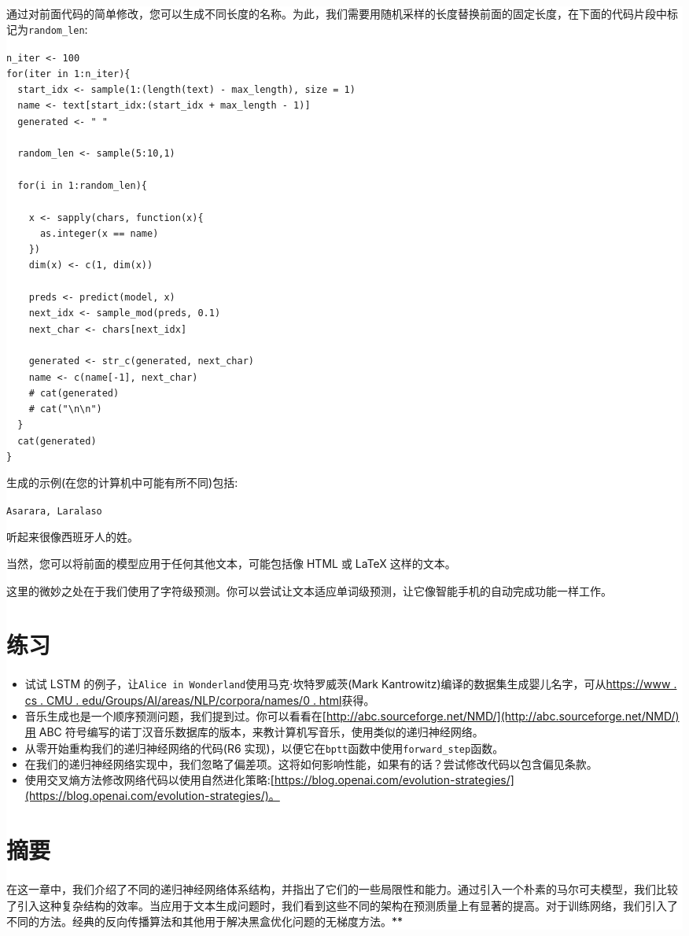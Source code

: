 通过对前面代码的简单修改，您可以生成不同长度的名称。为此，我们需要用随机采样的长度替换前面的固定长度，在下面的代码片段中标记为`random_len`:

```
n_iter <- 100
for(iter in 1:n_iter){
  start_idx <- sample(1:(length(text) - max_length), size = 1)
  name <- text[start_idx:(start_idx + max_length - 1)]
  generated <- " "

  random_len <- sample(5:10,1)

  for(i in 1:random_len){

    x <- sapply(chars, function(x){
      as.integer(x == name)
    })
    dim(x) <- c(1, dim(x))

    preds <- predict(model, x)
    next_idx <- sample_mod(preds, 0.1)
    next_char <- chars[next_idx]

    generated <- str_c(generated, next_char)
    name <- c(name[-1], next_char)
    # cat(generated)
    # cat("\n\n")
  }
  cat(generated)
}
```

生成的示例(在您的计算机中可能有所不同)包括:

`Asarara, Laralaso`

听起来很像西班牙人的姓。

当然，您可以将前面的模型应用于任何其他文本，可能包括像 HTML 或 LaTeX 这样的文本。

这里的微妙之处在于我们使用了字符级预测。你可以尝试让文本适应单词级预测，让它像智能手机的自动完成功能一样工作。

<title>Exercises</title>  

# 练习

*   试试 LSTM 的例子，让`Alice in Wonderland`使用马克·坎特罗威茨(Mark Kantrowitz)编译的数据集生成婴儿名字，可从[https://www . cs . CMU . edu/Groups/AI/areas/NLP/corpora/names/0 . html](https://www.cs.cmu.edu/Groups/AI/areas/nlp/corpora/names/0.html)获得。
*   音乐生成也是一个顺序预测问题，我们提到过。你可以看看在[http://abc.sourceforge.net/NMD/](http://abc.sourceforge.net/NMD/)用 ABC 符号编写的诺丁汉音乐数据库的版本，来教计算机写音乐，使用类似的递归神经网络。
*   从零开始重构我们的递归神经网络的代码(R6 实现)，以便它在`bptt`函数中使用`forward_step`函数。
*   在我们的递归神经网络实现中，我们忽略了偏差项。这将如何影响性能，如果有的话？尝试修改代码以包含偏见条款。
*   使用交叉熵方法修改网络代码以使用自然进化策略:[https://blog.openai.com/evolution-strategies/](https://blog.openai.com/evolution-strategies/)。 [](https://blog.openai.com/evolution-strategies/) 

<title>Summary</title>  

# 摘要

在这一章中，我们介绍了不同的递归神经网络体系结构，并指出了它们的一些局限性和能力。通过引入一个朴素的马尔可夫模型，我们比较了引入这种复杂结构的效率。当应用于文本生成问题时，我们看到这些不同的架构在预测质量上有显著的提高。对于训练网络，我们引入了不同的方法。经典的反向传播算法和其他用于解决黑盒优化问题的无梯度方法。**